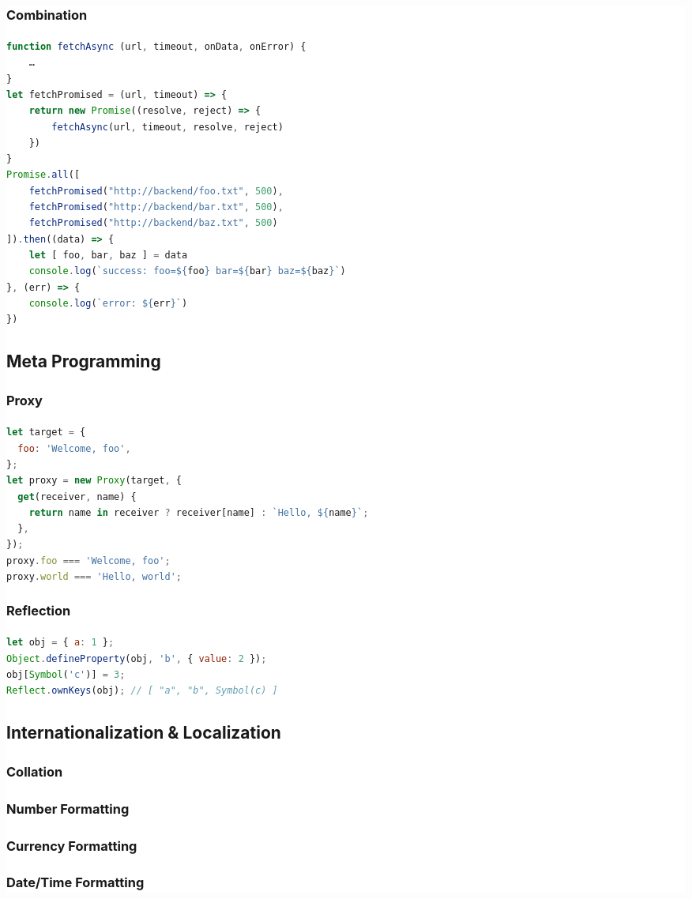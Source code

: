 ### Combination

```javascript
function fetchAsync (url, timeout, onData, onError) {
    …
}
let fetchPromised = (url, timeout) => {
    return new Promise((resolve, reject) => {
        fetchAsync(url, timeout, resolve, reject)
    })
}
Promise.all([
    fetchPromised("http://backend/foo.txt", 500),
    fetchPromised("http://backend/bar.txt", 500),
    fetchPromised("http://backend/baz.txt", 500)
]).then((data) => {
    let [ foo, bar, baz ] = data
    console.log(`success: foo=${foo} bar=${bar} baz=${baz}`)
}, (err) => {
    console.log(`error: ${err}`)
})
```

## Meta Programming

### Proxy

```javascript
let target = {
  foo: 'Welcome, foo',
};
let proxy = new Proxy(target, {
  get(receiver, name) {
    return name in receiver ? receiver[name] : `Hello, ${name}`;
  },
});
proxy.foo === 'Welcome, foo';
proxy.world === 'Hello, world';
```

### Reflection

```javascript
let obj = { a: 1 };
Object.defineProperty(obj, 'b', { value: 2 });
obj[Symbol('c')] = 3;
Reflect.ownKeys(obj); // [ "a", "b", Symbol(c) ]
```

## Internationalization & Localization

### Collation

### Number Formatting

### Currency Formatting

### Date/Time Formatting
